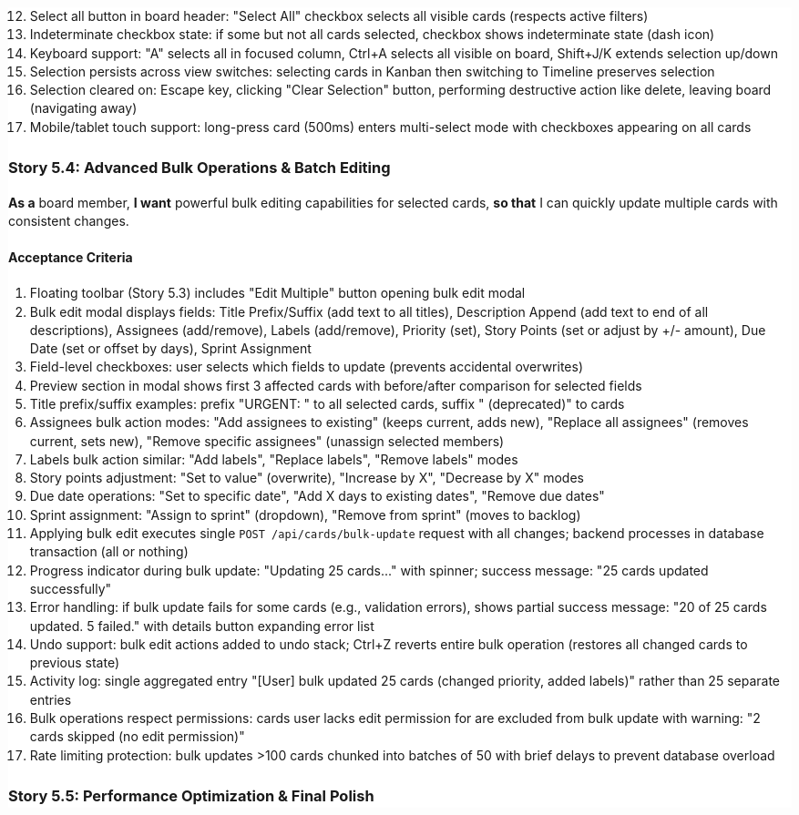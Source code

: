 12. Select all button in board header: "Select All" checkbox selects all visible cards (respects active filters)
13. Indeterminate checkbox state: if some but not all cards selected, checkbox shows indeterminate state (dash icon)
14. Keyboard support: "A" selects all in focused column, Ctrl+A selects all visible on board, Shift+J/K extends selection up/down
15. Selection persists across view switches: selecting cards in Kanban then switching to Timeline preserves selection
16. Selection cleared on: Escape key, clicking "Clear Selection" button, performing destructive action like delete, leaving board (navigating away)
17. Mobile/tablet touch support: long-press card (500ms) enters multi-select mode with checkboxes appearing on all cards

### Story 5.4: Advanced Bulk Operations & Batch Editing

**As a** board member,
**I want** powerful bulk editing capabilities for selected cards,
**so that** I can quickly update multiple cards with consistent changes.

#### Acceptance Criteria

1. Floating toolbar (Story 5.3) includes "Edit Multiple" button opening bulk edit modal
2. Bulk edit modal displays fields: Title Prefix/Suffix (add text to all titles), Description Append (add text to end of all descriptions), Assignees (add/remove), Labels (add/remove), Priority (set), Story Points (set or adjust by +/- amount), Due Date (set or offset by days), Sprint Assignment
3. Field-level checkboxes: user selects which fields to update (prevents accidental overwrites)
4. Preview section in modal shows first 3 affected cards with before/after comparison for selected fields
5. Title prefix/suffix examples: prefix "URGENT: " to all selected cards, suffix " (deprecated)" to cards
6. Assignees bulk action modes: "Add assignees to existing" (keeps current, adds new), "Replace all assignees" (removes current, sets new), "Remove specific assignees" (unassign selected members)
7. Labels bulk action similar: "Add labels", "Replace labels", "Remove labels" modes
8. Story points adjustment: "Set to value" (overwrite), "Increase by X", "Decrease by X" modes
9. Due date operations: "Set to specific date", "Add X days to existing dates", "Remove due dates"
10. Sprint assignment: "Assign to sprint" (dropdown), "Remove from sprint" (moves to backlog)
11. Applying bulk edit executes single `POST /api/cards/bulk-update` request with all changes; backend processes in database transaction (all or nothing)
12. Progress indicator during bulk update: "Updating 25 cards..." with spinner; success message: "25 cards updated successfully"
13. Error handling: if bulk update fails for some cards (e.g., validation errors), shows partial success message: "20 of 25 cards updated. 5 failed." with details button expanding error list
14. Undo support: bulk edit actions added to undo stack; Ctrl+Z reverts entire bulk operation (restores all changed cards to previous state)
15. Activity log: single aggregated entry "[User] bulk updated 25 cards (changed priority, added labels)" rather than 25 separate entries
16. Bulk operations respect permissions: cards user lacks edit permission for are excluded from bulk update with warning: "2 cards skipped (no edit permission)"
17. Rate limiting protection: bulk updates >100 cards chunked into batches of 50 with brief delays to prevent database overload

### Story 5.5: Performance Optimization & Final Polish
